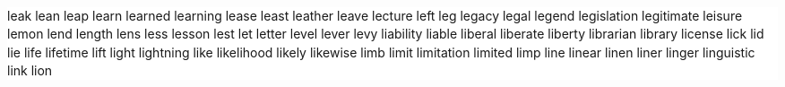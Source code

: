 leak
lean
leap
learn
learned
learning
lease
least
leather
leave
lecture
left
leg
legacy
legal
legend
legislation
legitimate
leisure
lemon
lend
length
lens
less
lesson
lest
let
letter
level
lever
levy
liability
liable
liberal
liberate
liberty
librarian
library
license
lick
lid
lie
life
lifetime
lift
light
lightning
like
likelihood
likely
likewise
limb
limit
limitation
limited
limp
line
linear
linen
liner
linger
linguistic
link
lion